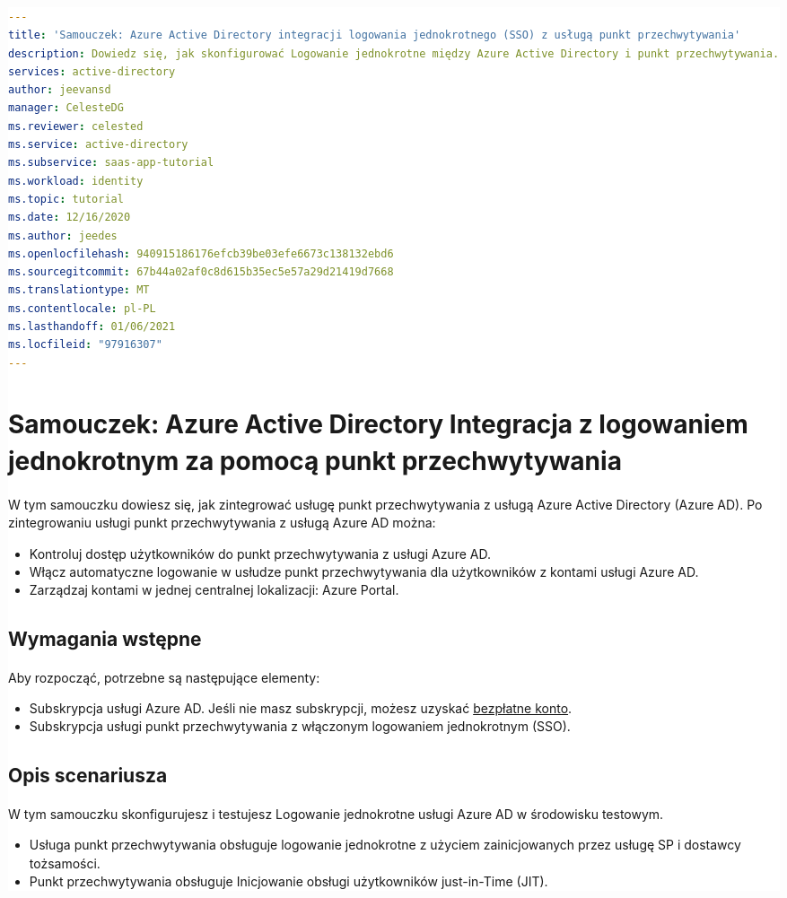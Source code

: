 ```yaml
---
title: 'Samouczek: Azure Active Directory integracji logowania jednokrotnego (SSO) z usługą punkt przechwytywania'
description: Dowiedz się, jak skonfigurować Logowanie jednokrotne między Azure Active Directory i punkt przechwytywania.
services: active-directory
author: jeevansd
manager: CelesteDG
ms.reviewer: celested
ms.service: active-directory
ms.subservice: saas-app-tutorial
ms.workload: identity
ms.topic: tutorial
ms.date: 12/16/2020
ms.author: jeedes
ms.openlocfilehash: 940915186176efcb39be03efe6673c138132ebd6
ms.sourcegitcommit: 67b44a02af0c8d615b35ec5e57a29d21419d7668
ms.translationtype: MT
ms.contentlocale: pl-PL
ms.lasthandoff: 01/06/2021
ms.locfileid: "97916307"
---
```

# <a name="tutorial-azure-active-directory-single-sign-on-integration-with-catchpoint"></a>Samouczek: Azure Active Directory Integracja z logowaniem jednokrotnym za pomocą punkt przechwytywania

W tym samouczku dowiesz się, jak zintegrować usługę punkt przechwytywania z usługą Azure Active Directory (Azure AD). Po zintegrowaniu usługi punkt przechwytywania z usługą Azure AD można:

* Kontroluj dostęp użytkowników do punkt przechwytywania z usługi Azure AD.
* Włącz automatyczne logowanie w usłudze punkt przechwytywania dla użytkowników z kontami usługi Azure AD.
* Zarządzaj kontami w jednej centralnej lokalizacji: Azure Portal.

## <a name="prerequisites"></a>Wymagania wstępne

Aby rozpocząć, potrzebne są następujące elementy:

* Subskrypcja usługi Azure AD. Jeśli nie masz subskrypcji, możesz uzyskać [bezpłatne konto](https://azure.microsoft.com/free/).
* Subskrypcja usługi punkt przechwytywania z włączonym logowaniem jednokrotnym (SSO).

## <a name="scenario-description"></a>Opis scenariusza

W tym samouczku skonfigurujesz i testujesz Logowanie jednokrotne usługi Azure AD w środowisku testowym.

* Usługa punkt przechwytywania obsługuje logowanie jednokrotne z użyciem zainicjowanych przez usługę SP i dostawcy tożsamości.
* Punkt przechwytywania obsługuje Inicjowanie obsługi użytkowników just-in-Time (JIT).
